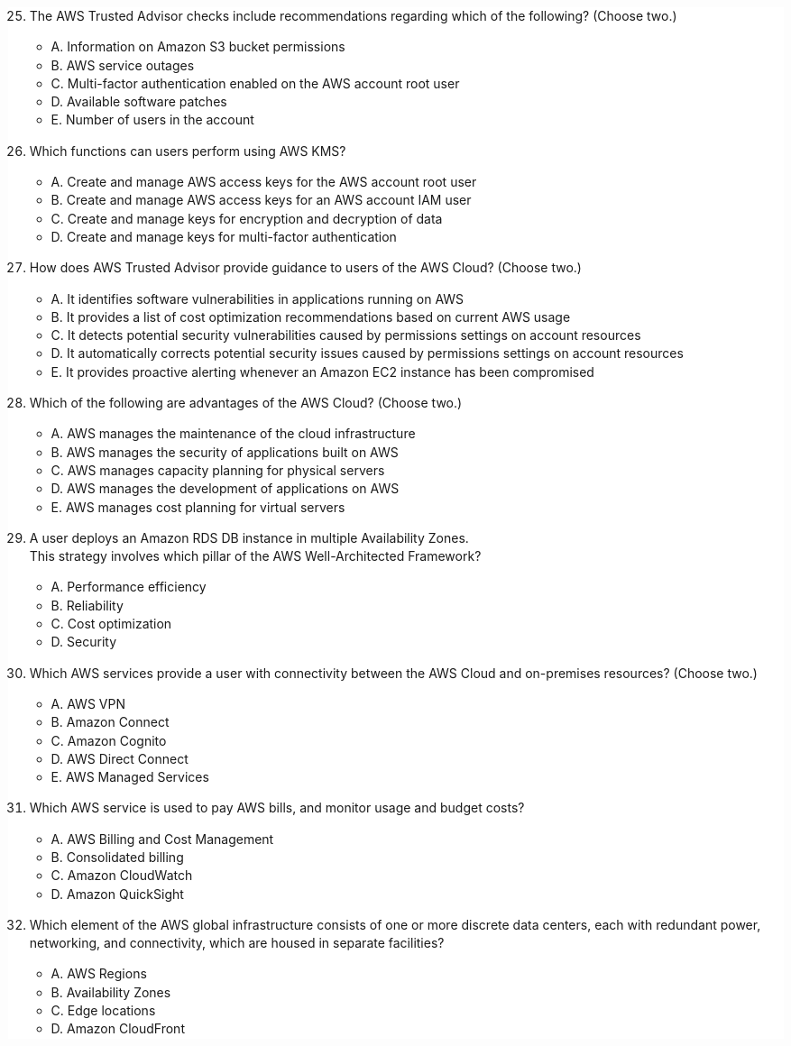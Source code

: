 25. The AWS Trusted Advisor checks include recommendations regarding which of the following? (Choose two.)
    - A. Information on Amazon S3 bucket permissions
    - B. AWS service outages
    - C. Multi-factor authentication enabled on the AWS account root user
    - D. Available software patches
    - E. Number of users in the account

26. Which functions can users perform using AWS KMS?
    - A. Create and manage AWS access keys for the AWS account root user
    - B. Create and manage AWS access keys for an AWS account IAM user
    - C. Create and manage keys for encryption and decryption of data
    - D. Create and manage keys for multi-factor authentication

27. How does AWS Trusted Advisor provide guidance to users of the AWS Cloud? (Choose two.)
    - A. It identifies software vulnerabilities in applications running on AWS
    - B. It provides a list of cost optimization recommendations based on current AWS usage
    - C. It detects potential security vulnerabilities caused by permissions settings on account resources
    - D. It automatically corrects potential security issues caused by permissions settings on account resources
    - E. It provides proactive alerting whenever an Amazon EC2 instance has been compromised

28. Which of the following are advantages of the AWS Cloud? (Choose two.)
    - A. AWS manages the maintenance of the cloud infrastructure
    - B. AWS manages the security of applications built on AWS
    - C. AWS manages capacity planning for physical servers
    - D. AWS manages the development of applications on AWS
    - E. AWS manages cost planning for virtual servers

29. A user deploys an Amazon RDS DB instance in multiple Availability Zones. <br/> This strategy involves which pillar of the AWS Well-Architected Framework?
    - A. Performance efficiency
    - B. Reliability
    - C. Cost optimization
    - D. Security

30. Which AWS services provide a user with connectivity between the AWS Cloud and on-premises resources? (Choose two.)
    - A. AWS VPN
    - B. Amazon Connect
    - C. Amazon Cognito
    - D. AWS Direct Connect
    - E. AWS Managed Services

31. Which AWS service is used to pay AWS bills, and monitor usage and budget costs?
    - A. AWS Billing and Cost Management
    - B. Consolidated billing
    - C. Amazon CloudWatch
    - D. Amazon QuickSight

32. Which element of the AWS global infrastructure consists of one or more discrete data centers, each with redundant power, networking, and connectivity, which are housed in separate facilities?
    - A. AWS Regions
    - B. Availability Zones
    - C. Edge locations
    - D. Amazon CloudFront
